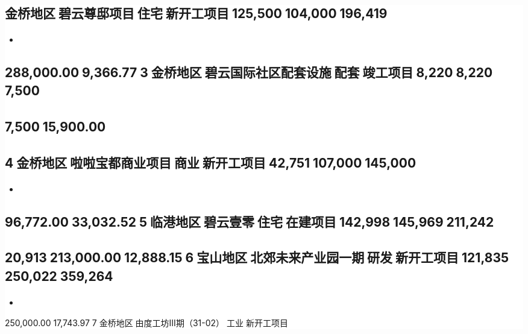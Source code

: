 金桥地区
碧云尊邸项目
住宅
新开工项目
125,500
104,000
196,419
-
-
288,000.00
9,366.77
3
金桥地区
碧云国际社区配套设施
配套
竣工项目
8,220
8,220
7,500
-
7,500
15,900.00
-
4
金桥地区
啦啦宝都商业项目
商业
新开工项目
42,751
107,000
145,000
-
-
96,772.00
33,032.52
5
临港地区
碧云壹零
住宅
在建项目
142,998
145,969
211,242
-
20,913
213,000.00
12,888.15
6
宝山地区
北郊未来产业园一期
研发
新开工项目
121,835
250,022
359,264
-
-
250,000.00
17,743.97
7
金桥地区
由度工坊Ⅲ期（31-02）
工业
新开工项目